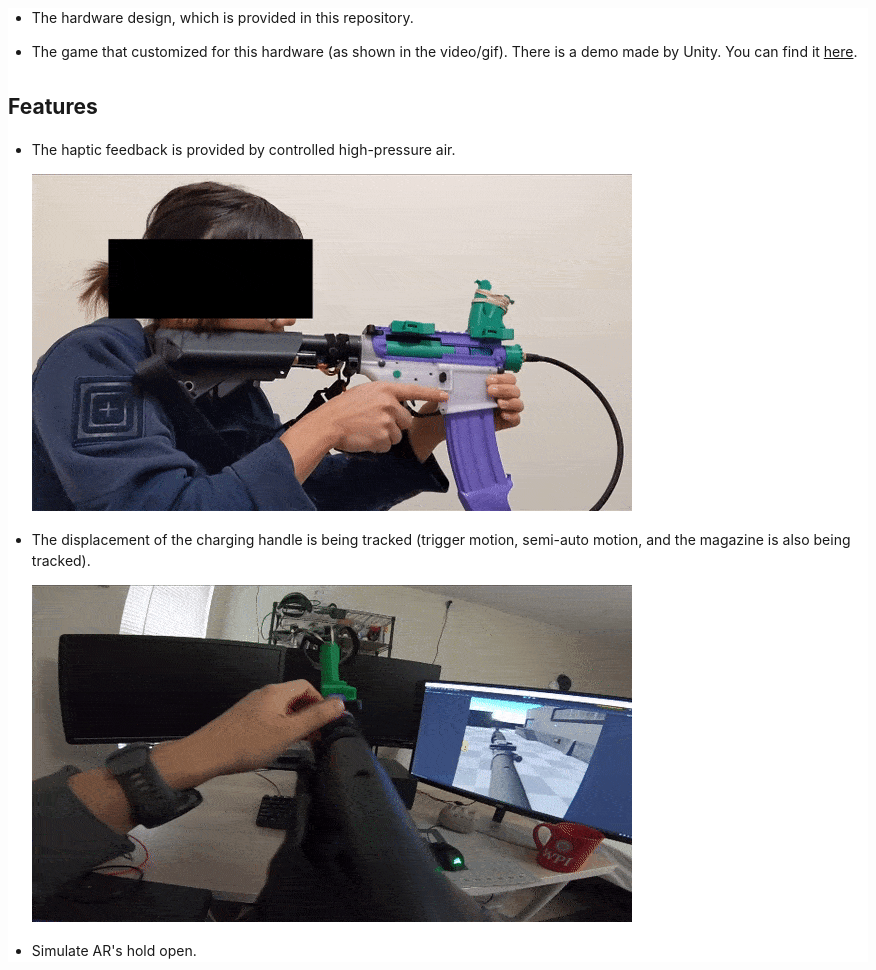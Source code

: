 - The hardware design, which is provided in this repository.

- The game that customized for this hardware (as shown in the video/gif). There is a demo made by Unity. You can find it [here](https://github.com/zhyma/rush_b).

## Features

- The haptic feedback is provided by controlled high-pressure air.
  
  ![](img/demo.gif)

- The displacement of the charging handle is being tracked (trigger motion, semi-auto motion, and the magazine is also being tracked).
  
  ![](img/charging_handle.gif)

- Simulate AR's hold open.
  